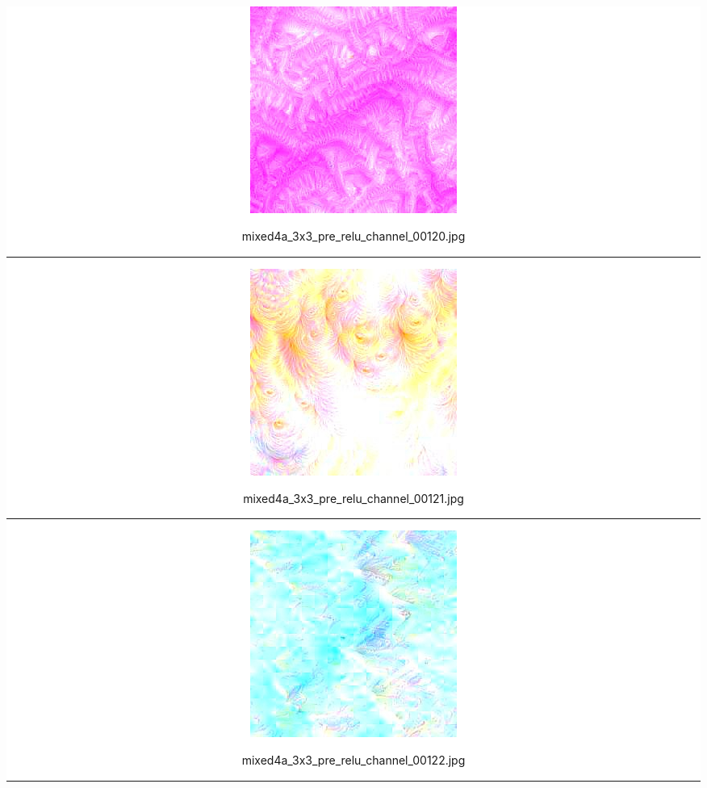 <p align="center">  <img src="mixed4a_3x3_pre_relu_channel_00120.jpg?"> </p><p align="center">mixed4a_3x3_pre_relu_channel_00120.jpg</p>

***

<p align="center">  <img src="mixed4a_3x3_pre_relu_channel_00121.jpg?"> </p><p align="center">mixed4a_3x3_pre_relu_channel_00121.jpg</p>

***

<p align="center">  <img src="mixed4a_3x3_pre_relu_channel_00122.jpg?"> </p><p align="center">mixed4a_3x3_pre_relu_channel_00122.jpg</p>

***
